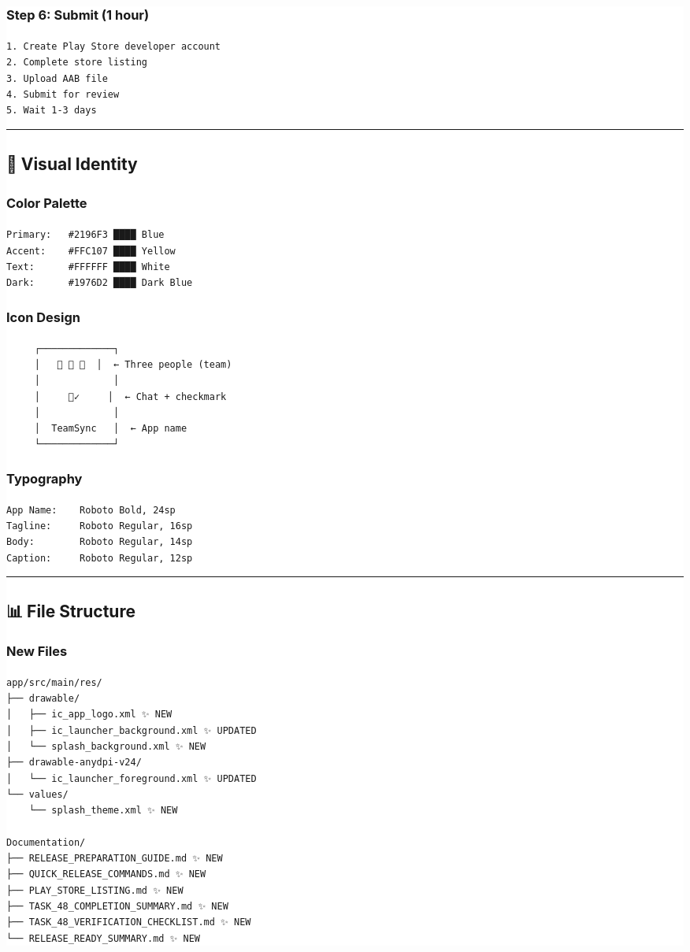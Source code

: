 ### Step 6: Submit (1 hour)
```
1. Create Play Store developer account
2. Complete store listing
3. Upload AAB file
4. Submit for review
5. Wait 1-3 days
```

---

## 🎨 Visual Identity

### Color Palette
```
Primary:   #2196F3 ████ Blue
Accent:    #FFC107 ████ Yellow
Text:      #FFFFFF ████ White
Dark:      #1976D2 ████ Dark Blue
```

### Icon Design
```
     ┌─────────────┐
     │   👤 👤 👤  │  ← Three people (team)
     │             │
     │     💬✓     │  ← Chat + checkmark
     │             │
     │  TeamSync   │  ← App name
     └─────────────┘
```

### Typography
```
App Name:    Roboto Bold, 24sp
Tagline:     Roboto Regular, 16sp
Body:        Roboto Regular, 14sp
Caption:     Roboto Regular, 12sp
```

---

## 📊 File Structure

### New Files
```
app/src/main/res/
├── drawable/
│   ├── ic_app_logo.xml ✨ NEW
│   ├── ic_launcher_background.xml ✨ UPDATED
│   └── splash_background.xml ✨ NEW
├── drawable-anydpi-v24/
│   └── ic_launcher_foreground.xml ✨ UPDATED
└── values/
    └── splash_theme.xml ✨ NEW

Documentation/
├── RELEASE_PREPARATION_GUIDE.md ✨ NEW
├── QUICK_RELEASE_COMMANDS.md ✨ NEW
├── PLAY_STORE_LISTING.md ✨ NEW
├── TASK_48_COMPLETION_SUMMARY.md ✨ NEW
├── TASK_48_VERIFICATION_CHECKLIST.md ✨ NEW
└── RELEASE_READY_SUMMARY.md ✨ NEW
```